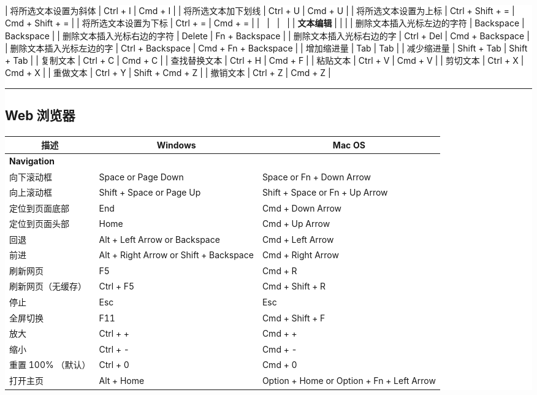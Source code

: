 | 将所选文本设置为斜体 | Ctrl + I | Cmd + I |
| 将所选文本加下划线 | Ctrl + U | Cmd + U |
| 将所选文本设置为上标 | Ctrl + Shift + = | Cmd + Shift + = |
| 将所选文本设置为下标 | Ctrl + = | Cmd + = |
| &nbsp; | &nbsp; | &nbsp; |
| **文本编辑** |  | |
| 删除文本插入光标左边的字符 | Backspace | Backspace |
| 删除文本插入光标右边的字符 | Delete | Fn + Backspace |
| 删除文本插入光标右边的字 | Ctrl + Del | Cmd + Backspace |
| 删除文本插入光标左边的字 | Ctrl + Backspace | Cmd + Fn + Backspace |
| 增加缩进量 | Tab | Tab |
| 减少缩进量 | Shift + Tab | Shift + Tab |
| 复制文本 | Ctrl + C | Cmd + C |
| 查找替换文本 | Ctrl + H | Cmd + F |
| 粘贴文本 | Ctrl + V | Cmd + V |
| 剪切文本 | Ctrl + X | Cmd + X |
| 重做文本 | Ctrl + Y | Shift + Cmd + Z |
| 撤销文本 | Ctrl + Z | Cmd + Z |

--------

## Web 浏览器

| 描述 | Windows | Mac OS |
| ---- | ---- | ---- |
| **Navigation** |  | |
| 向下滚动框 | Space or Page Down | Space or Fn + Down Arrow |
| 向上滚动框 | Shift + Space or Page Up | Shift + Space or Fn + Up Arrow |
| 定位到页面底部 | End | Cmd + Down Arrow |
| 定位到页面头部 | Home | Cmd + Up Arrow |
| 回退 | Alt + Left Arrow or Backspace | Cmd + Left Arrow |
| 前进 | Alt + Right Arrow or Shift + Backspace | Cmd + Right Arrow |
| 刷新网页 | F5 | Cmd + R |
| 刷新网页（无缓存） | Ctrl + F5 | Cmd + Shift + R |
| 停止 | Esc | Esc |
| 全屏切换 | F11 | Cmd + Shift + F |
| 放大 | Ctrl + + | Cmd + + |
| 缩小 | Ctrl + - | Cmd + - |
| 重置 100% （默认） | Ctrl + 0 | Cmd + 0 |
| 打开主页 | Alt + Home | Option + Home or Option + Fn + Left Arrow |